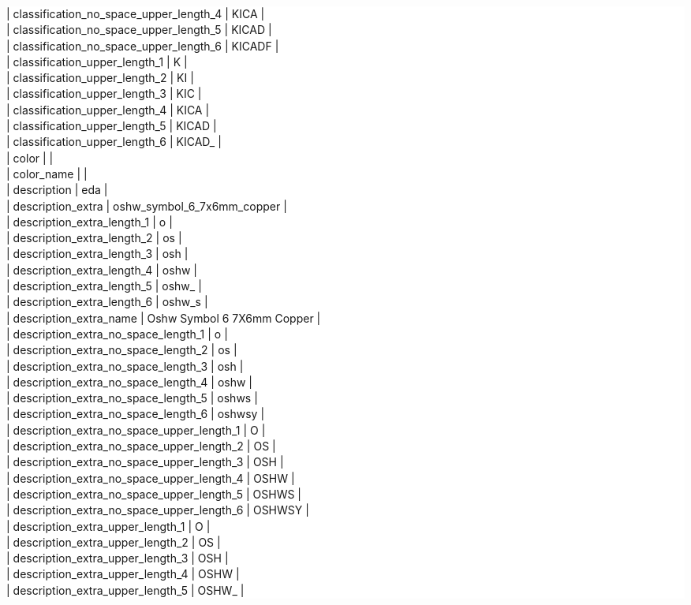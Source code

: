 | classification_no_space_upper_length_4 | KICA |  
| classification_no_space_upper_length_5 | KICAD |  
| classification_no_space_upper_length_6 | KICADF |  
| classification_upper_length_1 | K |  
| classification_upper_length_2 | KI |  
| classification_upper_length_3 | KIC |  
| classification_upper_length_4 | KICA |  
| classification_upper_length_5 | KICAD |  
| classification_upper_length_6 | KICAD_ |  
| color |  |  
| color_name |  |  
| description | eda |  
| description_extra | oshw_symbol_6_7x6mm_copper |  
| description_extra_length_1 | o |  
| description_extra_length_2 | os |  
| description_extra_length_3 | osh |  
| description_extra_length_4 | oshw |  
| description_extra_length_5 | oshw_ |  
| description_extra_length_6 | oshw_s |  
| description_extra_name | Oshw Symbol 6 7X6mm Copper |  
| description_extra_no_space_length_1 | o |  
| description_extra_no_space_length_2 | os |  
| description_extra_no_space_length_3 | osh |  
| description_extra_no_space_length_4 | oshw |  
| description_extra_no_space_length_5 | oshws |  
| description_extra_no_space_length_6 | oshwsy |  
| description_extra_no_space_upper_length_1 | O |  
| description_extra_no_space_upper_length_2 | OS |  
| description_extra_no_space_upper_length_3 | OSH |  
| description_extra_no_space_upper_length_4 | OSHW |  
| description_extra_no_space_upper_length_5 | OSHWS |  
| description_extra_no_space_upper_length_6 | OSHWSY |  
| description_extra_upper_length_1 | O |  
| description_extra_upper_length_2 | OS |  
| description_extra_upper_length_3 | OSH |  
| description_extra_upper_length_4 | OSHW |  
| description_extra_upper_length_5 | OSHW_ |  